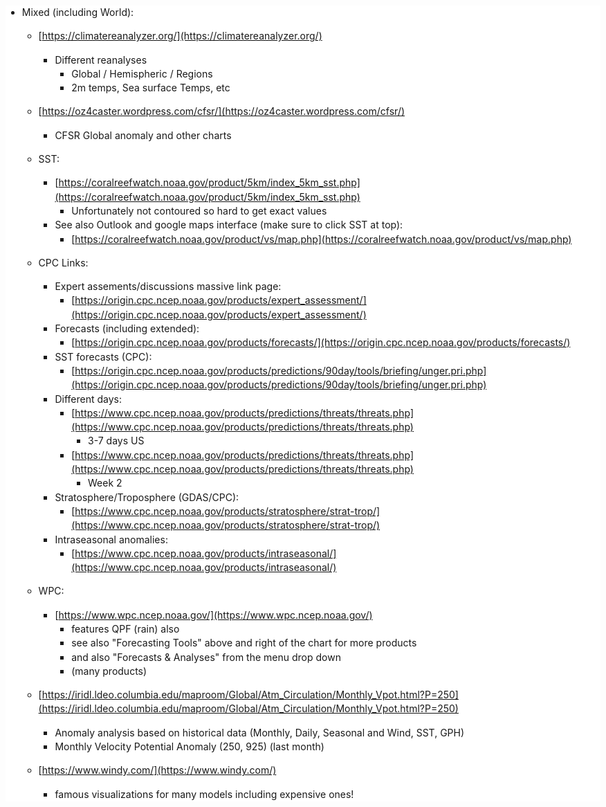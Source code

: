 
- Mixed (including World):
    - [https://climatereanalyzer.org/](https://climatereanalyzer.org/)
        - Different reanalyses
            - Global / Hemispheric / Regions
            - 2m temps, Sea surface Temps, etc
    - [https://oz4caster.wordpress.com/cfsr/](https://oz4caster.wordpress.com/cfsr/)
        - CFSR Global anomaly and other charts

    - SST:
        - [https://coralreefwatch.noaa.gov/product/5km/index_5km_sst.php](https://coralreefwatch.noaa.gov/product/5km/index_5km_sst.php)
            - Unfortunately not contoured so hard to get exact values
        - See also Outlook and google maps interface (make sure to click SST at top):
            - [https://coralreefwatch.noaa.gov/product/vs/map.php](https://coralreefwatch.noaa.gov/product/vs/map.php)

    - CPC Links:
        - Expert assements/discussions massive link page:
            - [https://origin.cpc.ncep.noaa.gov/products/expert_assessment/](https://origin.cpc.ncep.noaa.gov/products/expert_assessment/)
        - Forecasts (including extended):
            - [https://origin.cpc.ncep.noaa.gov/products/forecasts/](https://origin.cpc.ncep.noaa.gov/products/forecasts/)
        - SST forecasts (CPC):
            - [https://origin.cpc.ncep.noaa.gov/products/predictions/90day/tools/briefing/unger.pri.php](https://origin.cpc.ncep.noaa.gov/products/predictions/90day/tools/briefing/unger.pri.php)
        - Different days:
            - [https://www.cpc.ncep.noaa.gov/products/predictions/threats/threats.php](https://www.cpc.ncep.noaa.gov/products/predictions/threats/threats.php)
                - 3-7 days US
            - [https://www.cpc.ncep.noaa.gov/products/predictions/threats/threats.php](https://www.cpc.ncep.noaa.gov/products/predictions/threats/threats.php)
                - Week 2
        - Stratosphere/Troposphere (GDAS/CPC):
            - [https://www.cpc.ncep.noaa.gov/products/stratosphere/strat-trop/](https://www.cpc.ncep.noaa.gov/products/stratosphere/strat-trop/)
        - Intraseasonal anomalies:
            - [https://www.cpc.ncep.noaa.gov/products/intraseasonal/](https://www.cpc.ncep.noaa.gov/products/intraseasonal/)

    - WPC:
        - [https://www.wpc.ncep.noaa.gov/](https://www.wpc.ncep.noaa.gov/)
            - features QPF (rain) also
            - see also "Forecasting Tools" above and right of the chart for more products
            - and also "Forecasts & Analyses" from the menu drop down
            - (many products)

    - [https://iridl.ldeo.columbia.edu/maproom/Global/Atm_Circulation/Monthly_Vpot.html?P=250](https://iridl.ldeo.columbia.edu/maproom/Global/Atm_Circulation/Monthly_Vpot.html?P=250)
        - Anomaly analysis based on historical data (Monthly, Daily, Seasonal and Wind, SST, GPH)
        - Monthly Velocity Potential Anomaly (250, 925) (last month)

    - [https://www.windy.com/](https://www.windy.com/)
        - famous visualizations for many models including expensive ones!
